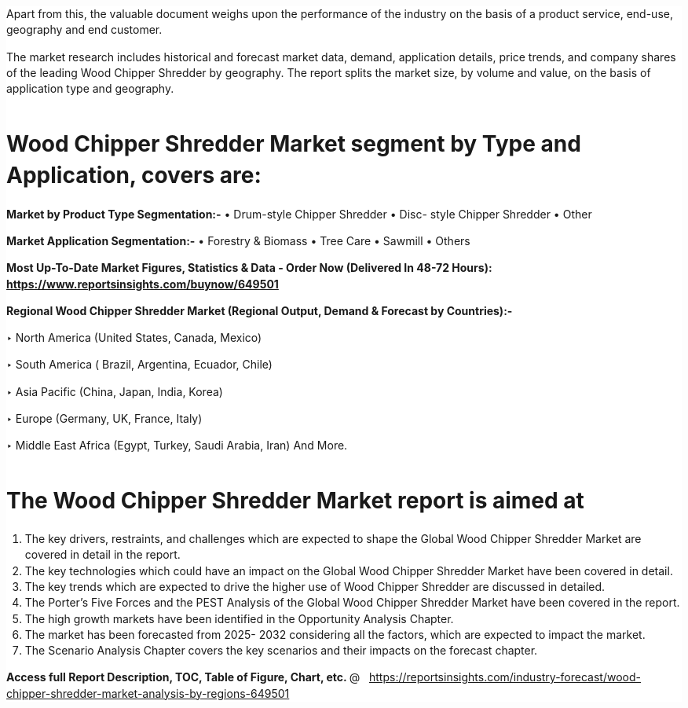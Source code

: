 Apart from this, the valuable document weighs upon the performance of the industry on the basis of a product service, end-use, geography and end customer.

The market research includes historical and forecast market data, demand, application details, price trends, and company shares of the leading Wood Chipper Shredder by geography. The report splits the market size, by volume and value, on the basis of application type and geography.

# <strong>Wood Chipper Shredder Market segment by Type and Application, covers are:</strong>

<strong>Market by Product Type Segmentation:-</strong>
• Drum-style Chipper Shredder
• Disc- style Chipper Shredder
• Other

<strong>Market Application Segmentation:-</strong>
• Forestry & Biomass
• Tree Care
• Sawmill
• Others

<strong>Most Up-To-Date Market Figures, Statistics & Data - Order Now (Delivered In 48-72 Hours): <a href=https://www.reportsinsights.com/buynow/649501>https://www.reportsinsights.com/buynow/649501</a></strong>

<strong>Regional Wood Chipper Shredder Market (Regional Output, Demand &amp; Forecast by Countries):-</strong>

‣ North America (United States, Canada, Mexico)

‣ South America ( Brazil, Argentina, Ecuador, Chile)

‣ Asia Pacific (China, Japan, India, Korea)

‣ Europe (Germany, UK, France, Italy)

‣ Middle East Africa (Egypt, Turkey, Saudi Arabia, Iran) And More.

# <strong>The Wood Chipper Shredder Market report is aimed at</strong>
<ol>
  <li>The key drivers, restraints, and challenges which are expected to shape the Global Wood Chipper Shredder Market are covered in detail in the report.</li>
  <li>The key technologies which could have an impact on the Global Wood Chipper Shredder Market have been covered in detail.</li>
  <li>The key trends which are expected to drive the higher use of Wood Chipper Shredder are discussed in detailed.</li>
  <li>The Porter’s Five Forces and the PEST Analysis of the Global Wood Chipper Shredder Market have been covered in the report.</li>
  <li>The high growth markets have been identified in the Opportunity Analysis Chapter.</li>
  <li>The market has been forecasted from 2025- 2032 considering all the factors, which are expected to impact the market.</li>
  <li>The Scenario Analysis Chapter covers the key scenarios and their impacts on the forecast chapter.</li>
</ol>
<strong>Access full Report Description, TOC, Table of Figure, Chart, etc. </strong>@   <a href=https://reportsinsights.com/industry-forecast/wood-chipper-shredder-market-analysis-by-regions-649501>https://reportsinsights.com/industry-forecast/wood-chipper-shredder-market-analysis-by-regions-649501</a>
